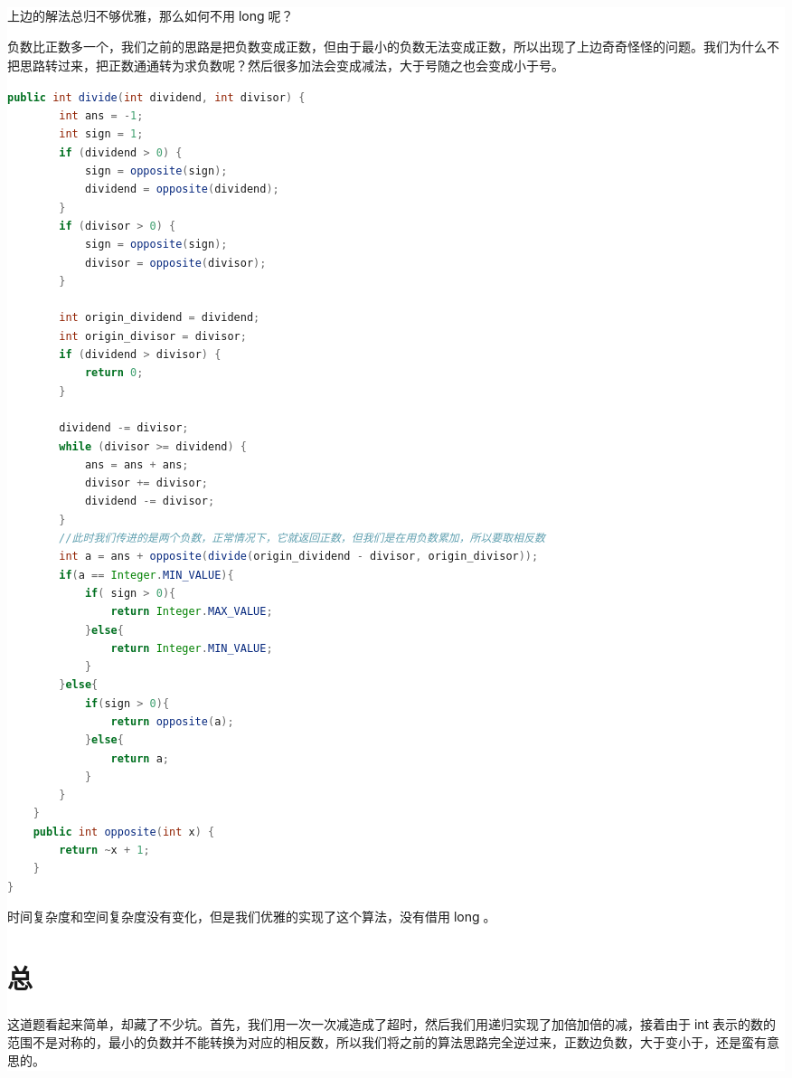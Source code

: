 上边的解法总归不够优雅，那么如何不用 long 呢？

负数比正数多一个，我们之前的思路是把负数变成正数，但由于最小的负数无法变成正数，所以出现了上边奇奇怪怪的问题。我们为什么不把思路转过来，把正数通通转为求负数呢？然后很多加法会变成减法，大于号随之也会变成小于号。

```java
public int divide(int dividend, int divisor) {
		int ans = -1;
		int sign = 1;
		if (dividend > 0) {
			sign = opposite(sign);
			dividend = opposite(dividend);
		}
		if (divisor > 0) {
			sign = opposite(sign);
			divisor = opposite(divisor);
		}   
		
		int origin_dividend = dividend;
		int origin_divisor = divisor;
		if (dividend > divisor) {
			return 0;
		} 
		
		dividend -= divisor;
		while (divisor >= dividend) {
			ans = ans + ans;
			divisor += divisor;
			dividend -= divisor;
		}
    	//此时我们传进的是两个负数，正常情况下，它就返回正数，但我们是在用负数累加，所以要取相反数
		int a = ans + opposite(divide(origin_dividend - divisor, origin_divisor));
		if(a == Integer.MIN_VALUE){
			if( sign > 0){
				return Integer.MAX_VALUE;
			}else{
				return Integer.MIN_VALUE;
			}
		}else{
			if(sign > 0){
				return opposite(a);
			}else{
				return a;
			}
		}
	}
	public int opposite(int x) {
		return ~x + 1;
	}
}
```

时间复杂度和空间复杂度没有变化，但是我们优雅的实现了这个算法，没有借用 long 。

# 总

这道题看起来简单，却藏了不少坑。首先，我们用一次一次减造成了超时，然后我们用递归实现了加倍加倍的减，接着由于 int 表示的数的范围不是对称的，最小的负数并不能转换为对应的相反数，所以我们将之前的算法思路完全逆过来，正数边负数，大于变小于，还是蛮有意思的。
